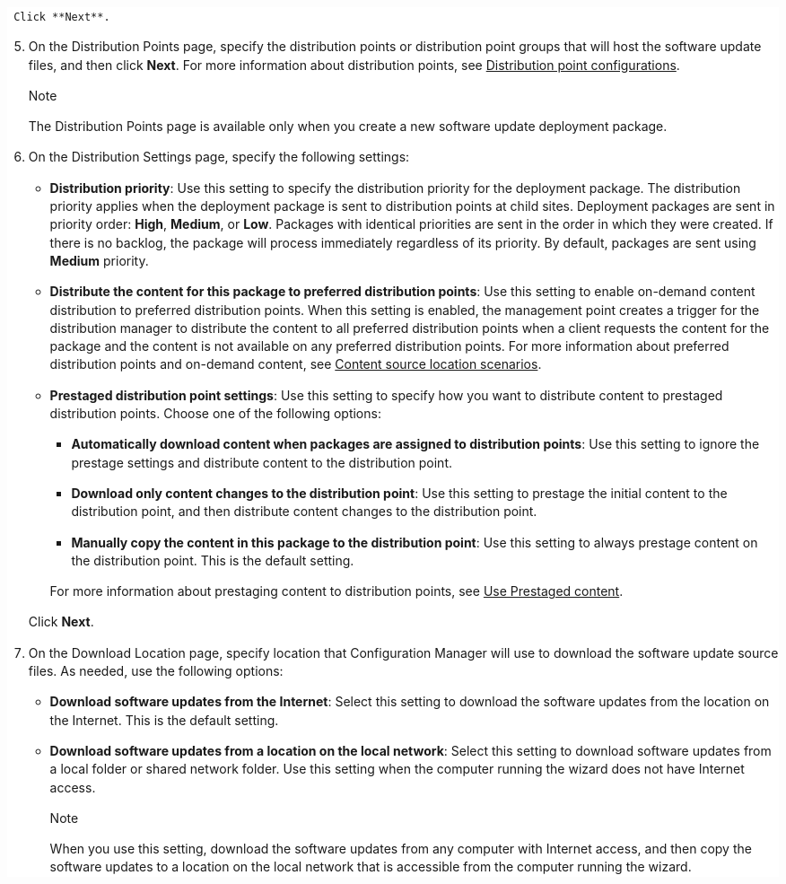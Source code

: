      Click **Next**.  
  
5.  On the Distribution Points page, specify the distribution points or distribution point groups that will host the software update files, and then click **Next**. For more information about distribution points, see [Distribution point configurations](../../core/servers/deploy/configure/install-and-configure-distribution-points.md#bkmk_configs).  
  
    > [!NOTE]  
    >  The Distribution Points page is available only when you create a new software update deployment package.  
  
6.  On the Distribution Settings page, specify the following settings:  
  
    -   **Distribution priority**: Use this setting to specify the distribution priority for the deployment package. The distribution priority applies when the deployment package is sent to distribution points at child sites. Deployment packages are sent in priority order: **High**, **Medium**, or **Low**. Packages with identical priorities are sent in the order in which they were created. If there is no backlog, the package will process immediately regardless of its priority. By default, packages are sent using **Medium** priority.  
  
    -   **Distribute the content for this package to preferred distribution points**: Use this setting to enable on-demand content distribution to preferred distribution points. When this setting is enabled, the management point creates a trigger for the distribution manager to distribute the content to all preferred distribution points when a client requests the content for the package and the content is not available on any preferred distribution points. For more information about preferred distribution points and on-demand content, see [Content source location scenarios](../../core/plan-design/hierarchy/fundamental-concepts-for-content-management.md#bkmk_CSLscenarios).  
  
    -   **Prestaged distribution point settings**: Use this setting to specify how you want to distribute content to prestaged distribution points. Choose one of the following options:  
  
        -   **Automatically download content when packages are assigned to distribution points**: Use this setting to ignore the prestage settings and distribute content to the distribution point.  
  
        -   **Download only content changes to the distribution point**: Use this setting to prestage the initial content to the distribution point, and then distribute content changes to the distribution point.  
  
        -   **Manually copy the content in this package to the distribution point**: Use this setting to always prestage content on the distribution point. This is the default setting.  
  
         For more information about prestaging content to distribution points, see [Use Prestaged content](../../core/servers/deploy/configure/deploy-and-manage-content.md#bkmk_prestage).  
  
     Click **Next**.  
  
7.  On the Download Location page, specify location that Configuration Manager will use to download the software update source files. As needed, use the following options:  
  
    -   **Download software updates from the Internet**: Select this setting to download the software updates from the location on the Internet. This is the default setting.  
  
    -   **Download software updates from a location on the local network**: Select this setting to download software updates from a local folder or shared network folder. Use this setting when the computer running the wizard does not have Internet access.  
  
        > [!NOTE]  
        >  When you use this setting, download the software updates from any computer with Internet access, and then copy the software updates to a location on the local network that is accessible from the computer running the wizard.  
  